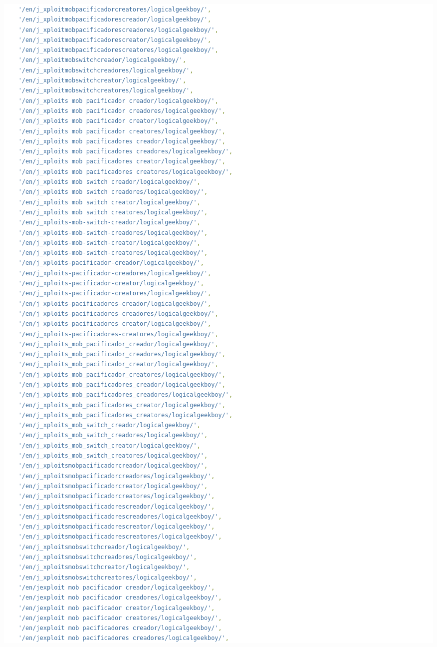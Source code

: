 ```yaml
    '/en/j_xploitmobpacificadorcreatores/logicalgeekboy/',
    '/en/j_xploitmobpacificadorescreador/logicalgeekboy/',
    '/en/j_xploitmobpacificadorescreadores/logicalgeekboy/',
    '/en/j_xploitmobpacificadorescreator/logicalgeekboy/',
    '/en/j_xploitmobpacificadorescreatores/logicalgeekboy/',
    '/en/j_xploitmobswitchcreador/logicalgeekboy/',
    '/en/j_xploitmobswitchcreadores/logicalgeekboy/',
    '/en/j_xploitmobswitchcreator/logicalgeekboy/',
    '/en/j_xploitmobswitchcreatores/logicalgeekboy/',
    '/en/j_xploits mob pacificador creador/logicalgeekboy/',
    '/en/j_xploits mob pacificador creadores/logicalgeekboy/',
    '/en/j_xploits mob pacificador creator/logicalgeekboy/',
    '/en/j_xploits mob pacificador creatores/logicalgeekboy/',
    '/en/j_xploits mob pacificadores creador/logicalgeekboy/',
    '/en/j_xploits mob pacificadores creadores/logicalgeekboy/',
    '/en/j_xploits mob pacificadores creator/logicalgeekboy/',
    '/en/j_xploits mob pacificadores creatores/logicalgeekboy/',
    '/en/j_xploits mob switch creador/logicalgeekboy/',
    '/en/j_xploits mob switch creadores/logicalgeekboy/',
    '/en/j_xploits mob switch creator/logicalgeekboy/',
    '/en/j_xploits mob switch creatores/logicalgeekboy/',
    '/en/j_xploits-mob-switch-creador/logicalgeekboy/',
    '/en/j_xploits-mob-switch-creadores/logicalgeekboy/',
    '/en/j_xploits-mob-switch-creator/logicalgeekboy/',
    '/en/j_xploits-mob-switch-creatores/logicalgeekboy/',
    '/en/j_xploits-pacificador-creador/logicalgeekboy/',
    '/en/j_xploits-pacificador-creadores/logicalgeekboy/',
    '/en/j_xploits-pacificador-creator/logicalgeekboy/',
    '/en/j_xploits-pacificador-creatores/logicalgeekboy/',
    '/en/j_xploits-pacificadores-creador/logicalgeekboy/',
    '/en/j_xploits-pacificadores-creadores/logicalgeekboy/',
    '/en/j_xploits-pacificadores-creator/logicalgeekboy/',
    '/en/j_xploits-pacificadores-creatores/logicalgeekboy/',
    '/en/j_xploits_mob_pacificador_creador/logicalgeekboy/',
    '/en/j_xploits_mob_pacificador_creadores/logicalgeekboy/',
    '/en/j_xploits_mob_pacificador_creator/logicalgeekboy/',
    '/en/j_xploits_mob_pacificador_creatores/logicalgeekboy/',
    '/en/j_xploits_mob_pacificadores_creador/logicalgeekboy/',
    '/en/j_xploits_mob_pacificadores_creadores/logicalgeekboy/',
    '/en/j_xploits_mob_pacificadores_creator/logicalgeekboy/',
    '/en/j_xploits_mob_pacificadores_creatores/logicalgeekboy/',
    '/en/j_xploits_mob_switch_creador/logicalgeekboy/',
    '/en/j_xploits_mob_switch_creadores/logicalgeekboy/',
    '/en/j_xploits_mob_switch_creator/logicalgeekboy/',
    '/en/j_xploits_mob_switch_creatores/logicalgeekboy/',
    '/en/j_xploitsmobpacificadorcreador/logicalgeekboy/',
    '/en/j_xploitsmobpacificadorcreadores/logicalgeekboy/',
    '/en/j_xploitsmobpacificadorcreator/logicalgeekboy/',
    '/en/j_xploitsmobpacificadorcreatores/logicalgeekboy/',
    '/en/j_xploitsmobpacificadorescreador/logicalgeekboy/',
    '/en/j_xploitsmobpacificadorescreadores/logicalgeekboy/',
    '/en/j_xploitsmobpacificadorescreator/logicalgeekboy/',
    '/en/j_xploitsmobpacificadorescreatores/logicalgeekboy/',
    '/en/j_xploitsmobswitchcreador/logicalgeekboy/',
    '/en/j_xploitsmobswitchcreadores/logicalgeekboy/',
    '/en/j_xploitsmobswitchcreator/logicalgeekboy/',
    '/en/j_xploitsmobswitchcreatores/logicalgeekboy/',
    '/en/jexploit mob pacificador creador/logicalgeekboy/',
    '/en/jexploit mob pacificador creadores/logicalgeekboy/',
    '/en/jexploit mob pacificador creator/logicalgeekboy/',
    '/en/jexploit mob pacificador creatores/logicalgeekboy/',
    '/en/jexploit mob pacificadores creador/logicalgeekboy/',
    '/en/jexploit mob pacificadores creadores/logicalgeekboy/',
```